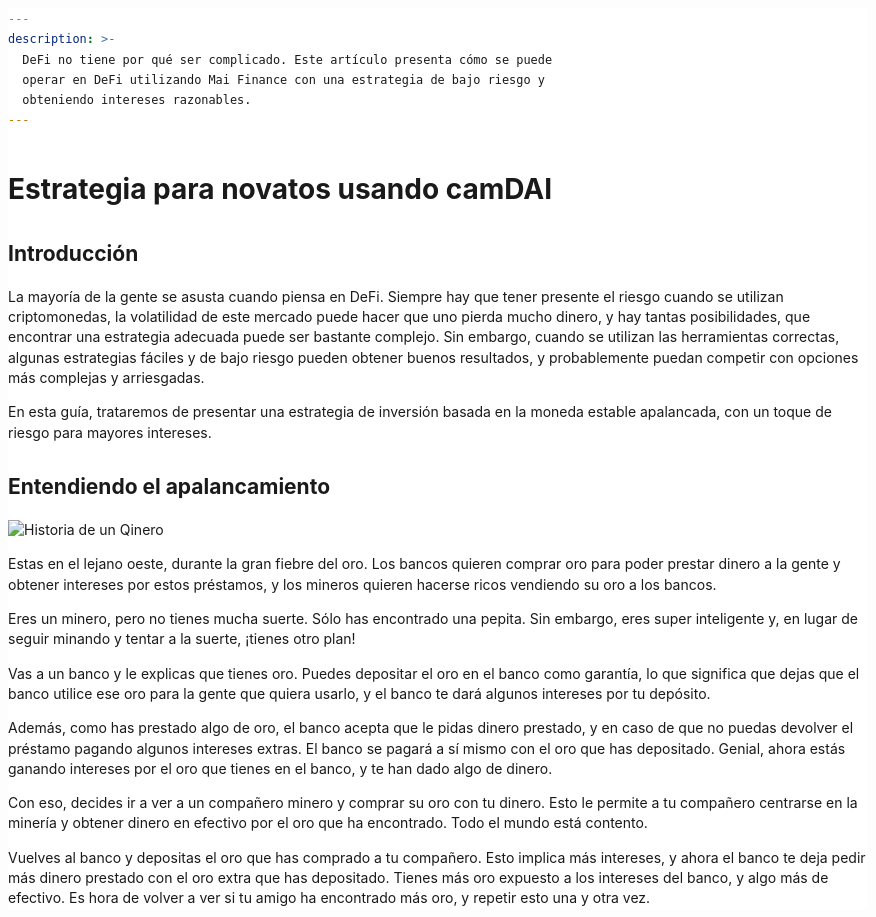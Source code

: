 ```yaml
---
description: >-
  DeFi no tiene por qué ser complicado. Este artículo presenta cómo se puede
  operar en DeFi utilizando Mai Finance con una estrategia de bajo riesgo y
  obteniendo intereses razonables.
---
```


# Estrategia para novatos usando camDAI

## Introducción

La mayoría de la gente se asusta cuando piensa en DeFi. Siempre hay que tener presente el riesgo cuando se utilizan criptomonedas, la volatilidad de este mercado puede hacer que uno pierda mucho dinero, y hay tantas posibilidades, que encontrar una estrategia adecuada puede ser bastante complejo. Sin embargo, cuando se utilizan las herramientas correctas, algunas estrategias fáciles y de bajo riesgo pueden obtener buenos resultados, y probablemente puedan competir con opciones más complejas y arriesgadas.&#x20;

En esta guía, trataremos de presentar una estrategia de inversión basada en la moneda estable apalancada, con un toque de riesgo para mayores intereses.

## Entendiendo el apalancamiento

![Historia de un Qinero](../../.gitbook/assets/canDAI-farwest.png)

Estas en el lejano oeste, durante la gran fiebre del oro. Los bancos quieren comprar oro para poder prestar dinero a la gente y obtener intereses por estos préstamos, y los mineros quieren hacerse ricos vendiendo su oro a los bancos.&#x20;

Eres un minero, pero no tienes mucha suerte. Sólo has encontrado una pepita. Sin embargo, eres super inteligente y, en lugar de seguir minando y tentar a la suerte, ¡tienes otro plan!

Vas a un banco y le explicas que tienes oro. Puedes depositar el oro en el banco como garantía, lo que significa que dejas que el banco utilice ese oro para la gente que quiera usarlo, y el banco te dará algunos intereses por tu depósito.&#x20;

Además, como has prestado algo de oro, el banco acepta que le pidas dinero prestado, y en caso de que no puedas devolver el préstamo pagando algunos intereses extras. El banco se pagará a sí mismo con el oro que has depositado. Genial, ahora estás ganando intereses por el oro que tienes en el banco, y te han dado algo de dinero.&#x20;

Con eso, decides ir a ver a un compañero minero y comprar su oro con tu dinero. Esto le permite a tu compañero centrarse en la minería y obtener dinero en efectivo por el oro que ha encontrado. Todo el mundo está contento.&#x20;

Vuelves al banco y depositas el oro que has comprado a tu compañero. Esto implica más intereses, y ahora el banco te deja pedir más dinero prestado con el oro extra que has depositado. Tienes más oro expuesto a los intereses del banco, y algo más de efectivo. Es hora de volver a ver si tu amigo ha encontrado más oro, y repetir esto una y otra vez.
